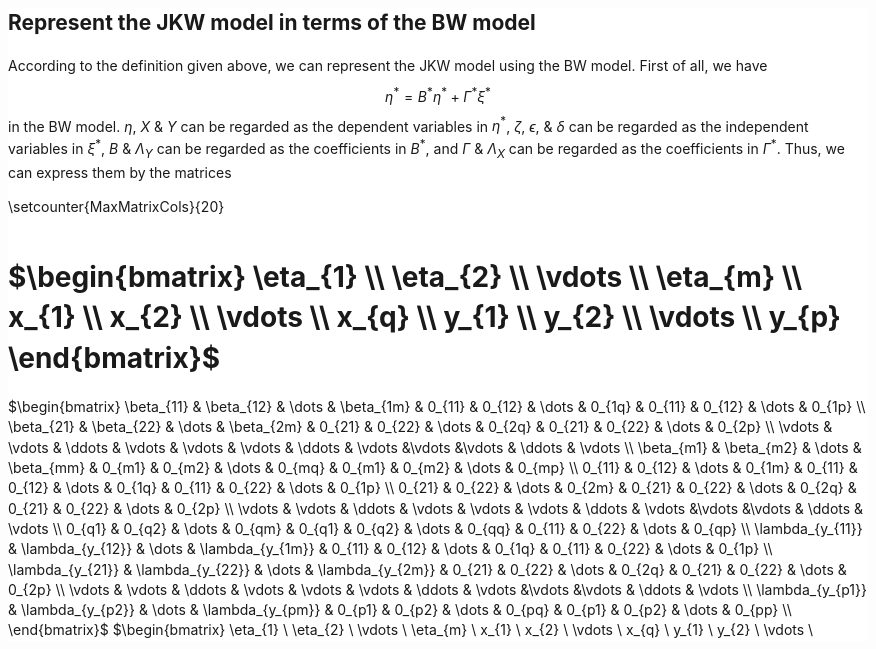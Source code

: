 ## Represent the JKW model in terms of the BW model
According to the definition given above, we can represent the JKW model using the BW model. First of all, we have $$\eta^* = B^*\eta^* + \Gamma^*\xi^*$$ in the BW model.
$\eta$, $X$ & $Y$ can be regarded as the dependent variables in $\eta^*$, $\zeta$, $\epsilon$, & $\delta$ can be regarded as the independent variables in $\xi^*$, $B$ & $\Lambda_{Y}$ can be regarded as the coefficients in $B^*$, and $\Gamma$ & $\Lambda_{X}$ can be regarded as the coefficients in $\Gamma^*$. Thus, we can express them by the matrices

\setcounter{MaxMatrixCols}{20}

$\begin{bmatrix}
    \eta_{1} \\
    \eta_{2} \\
    \vdots \\
    \eta_{m} \\
    x_{1} \\
    x_{2} \\
    \vdots \\
    x_{q} \\
    y_{1} \\
    y_{2} \\
    \vdots \\
    y_{p}
\end{bmatrix}$
= 
$\begin{bmatrix}
    \beta_{11} & \beta_{12} & \dots & \beta_{1m} & 0_{11} & 0_{12} & \dots & 0_{1q} & 0_{11} & 0_{12} & \dots & 0_{1p} \\
    \beta_{21} & \beta_{22} & \dots & \beta_{2m} & 0_{21} & 0_{22} & \dots & 0_{2q} & 0_{21} & 0_{22} & \dots & 0_{2p} \\
    \vdots &  \vdots  &  \ddots &  \vdots  & \vdots & \vdots & \ddots & \vdots &\vdots &\vdots & \ddots & \vdots  \\
    \beta_{m1} & \beta_{m2} & \dots & \beta_{mm} & 0_{m1} & 0_{m2} & \dots & 0_{mq} & 0_{m1} & 0_{m2} & \dots & 0_{mp} \\
    0_{11} & 0_{12} & \dots & 0_{1m} & 0_{11} & 0_{12} & \dots & 0_{1q} & 0_{11} & 0_{22} & \dots & 0_{1p} \\
    0_{21} & 0_{22} & \dots & 0_{2m} & 0_{21} & 0_{22} & \dots & 0_{2q} & 0_{21} & 0_{22} & \dots & 0_{2p} \\
     \vdots &  \vdots  &  \ddots &  \vdots  & \vdots & \vdots & \ddots & \vdots &\vdots &\vdots & \ddots & \vdots  \\
    0_{q1} & 0_{q2} & \dots & 0_{qm} & 0_{q1} & 0_{q2} & \dots & 0_{qq} & 0_{11} & 0_{22} & \dots & 0_{qp} \\
    \lambda_{y_{11}} & \lambda_{y_{12}} & \dots & \lambda_{y_{1m}} & 0_{11} & 0_{12} & \dots & 0_{1q} & 0_{11} & 0_{22} & \dots & 0_{1p} \\
    \lambda_{y_{21}} & \lambda_{y_{22}} & \dots & \lambda_{y_{2m}} & 0_{21} & 0_{22} & \dots & 0_{2q} & 0_{21} & 0_{22} & \dots & 0_{2p} \\
     \vdots &  \vdots  &  \ddots &  \vdots  & \vdots & \vdots & \ddots & \vdots &\vdots &\vdots & \ddots & \vdots  \\
    \lambda_{y_{p1}} & \lambda_{y_{p2}} & \dots & \lambda_{y_{pm}} & 0_{p1} & 0_{p2} & \dots & 0_{pq} & 0_{p1} & 0_{p2} & \dots & 0_{pp} \\
\end{bmatrix}$
$\begin{bmatrix}
    \eta_{1} \\
    \eta_{2} \\
    \vdots \\
    \eta_{m} \\
    x_{1} \\
    x_{2} \\
    \vdots \\
    x_{q} \\
    y_{1} \\
    y_{2} \\
    \vdots \\